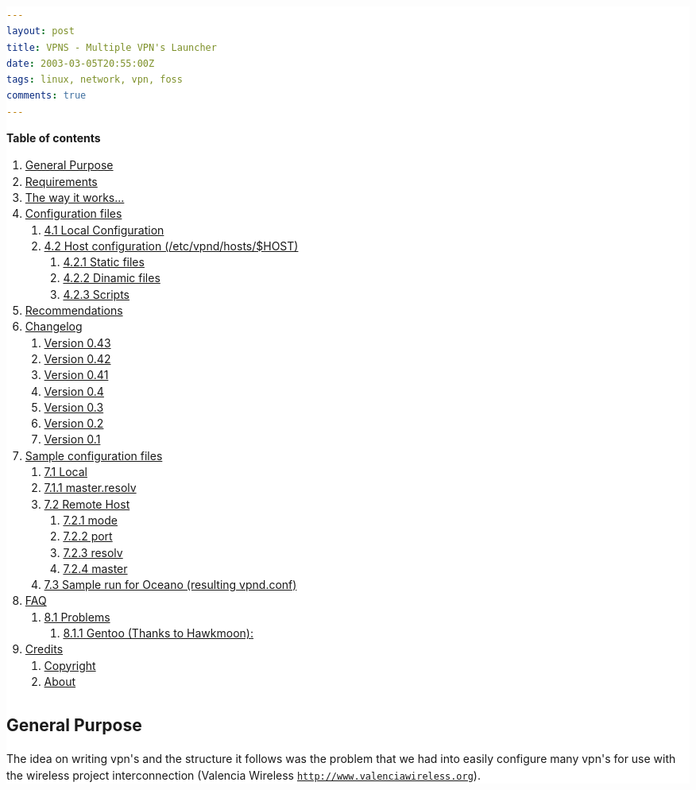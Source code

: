 ```yaml
---
layout: post
title: VPNS - Multiple VPN's Launcher
date: 2003-03-05T20:55:00Z
tags: linux, network, vpn, foss
comments: true
---
```


**Table of contents**


1. [General Purpose](#general-purpose)
2. [Requirements](#requirements)
3. [The way it works...](#the-way-it-works)
4. [Configuration files](#configuration-files)
    1. [4.1 Local Configuration](#41-local-configuration)
    2. [4.2 Host configuration (/etc/vpnd/hosts/$HOST)](#42-host-configuration-etcvpndhostshost)
        1. [4.2.1 Static files](#421-static-files)
        2. [4.2.2 Dinamic files](#422-dinamic-files)
        3. [4.2.3 Scripts](#423-scripts)
5. [Recommendations](#recommendations)
6. [Changelog](#changelog)
    1. [Version 0.43](#version-043)
    2. [Version 0.42](#version-042)
    3. [Version 0.41](#version-041)
    4. [Version 0.4](#version-04)
    5. [Version 0.3](#version-03)
    6. [Version 0.2](#version-02)
    7. [Version 0.1](#version-01)
7. [Sample configuration files](#sample-configuration-files)
    1. [7.1 Local](#71-local)
    2. [7.1.1 master.resolv](#711-masterresolv)
    3. [7.2 Remote Host](#72-remote-host)
        1. [7.2.1 mode](#721-mode)
        2. [7.2.2 port](#722-port)
        3. [7.2.3 resolv](#723-resolv)
        4. [7.2.4 master](#724-master)
    4. [7.3 Sample run for Oceano (resulting vpnd.conf)](#73-sample-run-for-oceano-resulting-vpndconf)
8. [FAQ](#faq)
    1. [8.1 Problems](#81-problems)
        1. [8.1.1 Gentoo (Thanks to Hawkmoon):](#811-gentoo-thanks-to-hawkmoon)
9. [Credits](#credits)
    1. [Copyright](#copyright)
    2. [About](#about)



<a id="markdown-general-purpose" name="general-purpose"></a>
## General Purpose

The idea on writing vpn's and the structure it follows was the problem that we had into easily configure many vpn's for use with the wireless project interconnection (Valencia Wireless [`http://www.valenciawireless.org`](http://www.valenciawireless.org/)).
